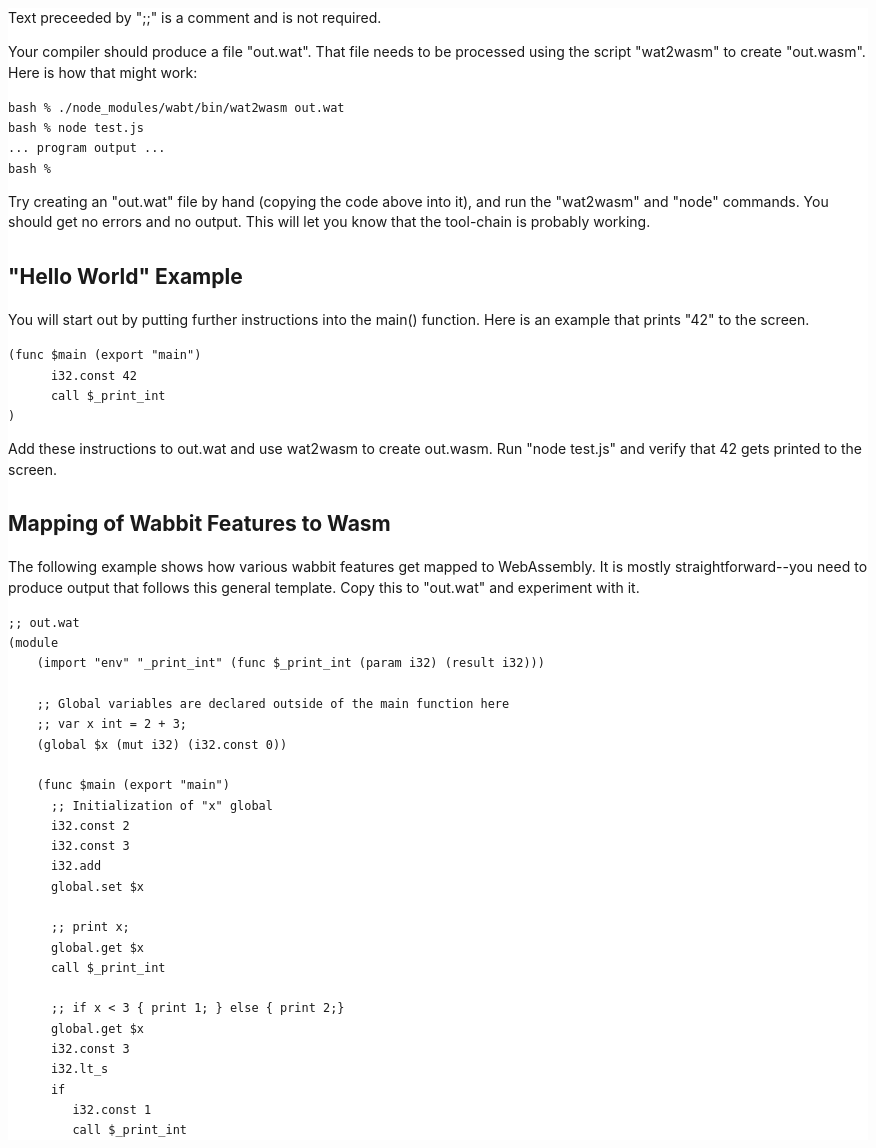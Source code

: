 Text preceeded by ";;" is a comment and is not required. 

Your compiler should produce a file "out.wat".  That file needs to be
processed using the script "wat2wasm" to create "out.wasm". 
Here is how that might work:

```
bash % ./node_modules/wabt/bin/wat2wasm out.wat
bash % node test.js
... program output ...
bash %
```

Try creating an "out.wat" file by hand (copying the code above into
it), and run the "wat2wasm" and "node" commands.  You should get no
errors and no output.  This will let you know that the tool-chain is
probably working.

## "Hello World" Example

You will start out by putting further instructions into the main()
function.  Here is an example that prints "42" to the screen.

```
(func $main (export "main")
      i32.const 42
      call $_print_int
)
```

Add these instructions to out.wat and use wat2wasm to create out.wasm.
Run "node test.js" and verify that 42 gets printed to the screen.

## Mapping of Wabbit Features to Wasm

The following example shows how various wabbit features get mapped
to WebAssembly.  It is mostly straightforward--you need to produce output
that follows this general template.  Copy this to "out.wat" and experiment
with it.

```
;; out.wat
(module
    (import "env" "_print_int" (func $_print_int (param i32) (result i32)))

    ;; Global variables are declared outside of the main function here
    ;; var x int = 2 + 3;
    (global $x (mut i32) (i32.const 0))

    (func $main (export "main")
      ;; Initialization of "x" global
      i32.const 2
      i32.const 3
      i32.add
      global.set $x

      ;; print x;
      global.get $x
      call $_print_int

      ;; if x < 3 { print 1; } else { print 2;}
      global.get $x
      i32.const 3
      i32.lt_s
      if
         i32.const 1
         call $_print_int
```